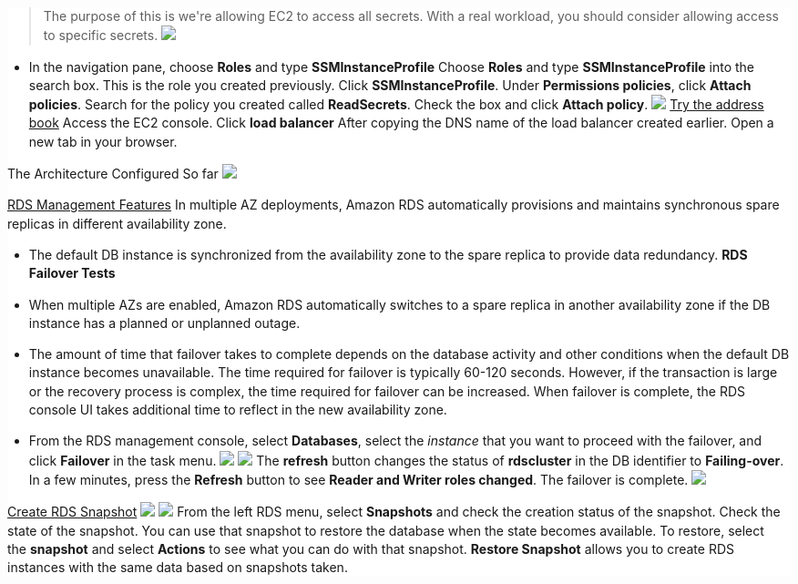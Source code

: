 
> The purpose of this is we're allowing EC2 to access all secrets. With a real workload, you should consider allowing access to specific secrets.
![](https://i.imgur.com/bPEOFuM.png)

- In the navigation pane, choose **Roles** and type **SSMInstanceProfile**
Choose **Roles** and type **SSMInstanceProfile** into the search box. This is the role you created previously. Click **SSMInstanceProfile**.
Under **Permissions policies**, click **Attach policies**.
Search for the policy you created called **ReadSecrets**. Check the box and click **Attach policy**.
![](https://i.imgur.com/PZVoWu0.png)
[Try the address book](#)
Access the EC2 console. Click **load balancer** After copying the DNS name of the load balancer created earlier. Open a new tab in your browser. 

The Architecture Configured So far
![](https://i.imgur.com/L9rnIzJ.png)

[RDS Management Features](#)
In multiple AZ deployments, Amazon RDS automatically provisions and maintains synchronous spare replicas in different availability zone. 
- The default DB instance is synchronized from the availability zone to the spare replica to provide data redundancy.
**RDS Failover Tests**
- When multiple AZs are enabled, Amazon RDS automatically switches to a spare replica in another availability zone if the DB instance has a planned or unplanned outage. 
- The amount of time that failover takes to complete depends on the database activity and other conditions when the default DB instance becomes unavailable. The time required for failover is typically 60-120 seconds. However, if the transaction is large or the recovery process is complex, the time required for failover can be increased. 
When failover is complete, the RDS console UI takes additional time to reflect in the new availability zone.

- From the RDS management console, select **Databases**, select the _instance_ that you want to proceed with the failover, and click **Failover** in the task menu.
![](https://i.imgur.com/ahvrDSU.png)
![](https://i.imgur.com/S5GXMD4.png)
The **refresh** button changes the status of **rdscluster** in the DB identifier to **Failing-over**. In a few minutes, press the **Refresh** button to see **Reader and Writer roles changed**. The failover is complete.
![](https://i.imgur.com/N0RJAeV.png)

[Create RDS Snapshot](#)
![](https://i.imgur.com/wGqMjnX.png)
![](https://i.imgur.com/km52LRn.png)
From the left RDS menu, select **Snapshots** and check the creation status of the snapshot. Check the state of the snapshot. You can use that snapshot to restore the database when the state becomes available. 
To restore, select the **snapshot** and select **Actions** to see what you can do with that snapshot. **Restore Snapshot** allows you to create RDS instances with the same data based on snapshots taken.
